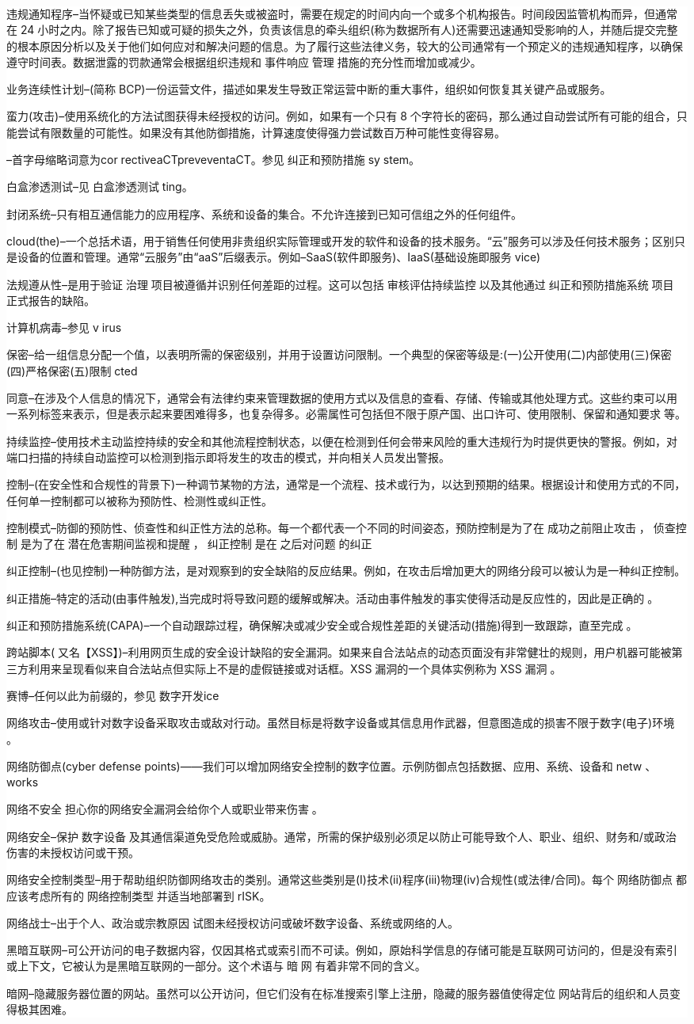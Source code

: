 违规通知程序–当怀疑或已知某些类型的信息丢失或被盗时，需要在规定的时间内向一个或多个机构报告。时间段因监管机构而异，但通常在 24 小时之内。除了报告已知或可疑的损失之外，负责该信息的牵头组织(称为数据所有人)还需要迅速通知受影响的人，并随后提交完整的根本原因分析以及关于他们如何应对和解决问题的信息。为了履行这些法律义务，较大的公司通常有一个预定义的违规通知程序，以确保遵守时间表。数据泄露的罚款通常会根据组织违规和 事件响应 管理 措施的充分性而增加或减少。

业务连续性计划–(简称 BCP)一份运营文件，描述如果发生导致正常运营中断的重大事件，组织如何恢复其关键产品或服务。

蛮力(攻击)–使用系统化的方法试图获得未经授权的访问。例如，如果有一个只有 8 个字符长的密码，那么通过自动尝试所有可能的组合，只能尝试有限数量的可能性。如果没有其他防御措施，计算速度使得强力尝试数百万种可能性变得容易。

–首字母缩略词意为cor rectiveaCTpreveventaCT。参见 纠正和预防措施 sy stem。

白盒渗透测试–见 白盒渗透测试 ting。

封闭系统–只有相互通信能力的应用程序、系统和设备的集合。不允许连接到已知可信组之外的任何组件。

cloud(the)–一个总括术语，用于销售任何使用非贵组织实际管理或开发的软件和设备的技术服务。“云”服务可以涉及任何技术服务；区别只是设备的位置和管理。通常“云服务”由“aaS”后缀表示。例如–SaaS(软件即服务)、IaaS(基础设施即服务 vice)

法规遵从性–是用于验证 治理 项目被遵循并识别任何差距的过程。这可以包括 审核评估持续监控 以及其他通过 纠正和预防措施系统 项目 正式报告的缺陷。

计算机病毒–参见 v irus

保密–给一组信息分配一个值，以表明所需的保密级别，并用于设置访问限制。一个典型的保密等级是:(一)公开使用(二)内部使用(三)保密(四)严格保密(五)限制 cted

同意–在涉及个人信息的情况下，通常会有法律约束来管理数据的使用方式以及信息的查看、存储、传输或其他处理方式。这些约束可以用一系列标签来表示，但是表示起来要困难得多，也复杂得多。必需属性可包括但不限于原产国、出口许可、使用限制、保留和通知要求 等。

持续监控–使用技术主动监控持续的安全和其他流程控制状态，以便在检测到任何会带来风险的重大违规行为时提供更快的警报。例如，对端口扫描的持续自动监控可以检测到指示即将发生的攻击的模式，并向相关人员发出警报。

控制–(在安全性和合规性的背景下)一种调节某物的方法，通常是一个流程、技术或行为，以达到预期的结果。根据设计和使用方式的不同，任何单一控制都可以被称为预防性、检测性或纠正性。

控制模式–防御的预防性、侦查性和纠正性方法的总称。每一个都代表一个不同的时间姿态，预防控制是为了在 成功之前阻止攻击 ， 侦查控制 是为了在 潜在危害期间监视和提醒 ， 纠正控制 是在 之后对问题 的纠正

纠正控制–(也见控制)一种防御方法，是对观察到的安全缺陷的反应结果。例如，在攻击后增加更大的网络分段可以被认为是一种纠正控制。

纠正措施–特定的活动(由事件触发),当完成时将导致问题的缓解或解决。活动由事件触发的事实使得活动是反应性的，因此是正确的 。

纠正和预防措施系统(CAPA)–一个自动跟踪过程，确保解决或减少安全或合规性差距的关键活动(措施)得到一致跟踪，直至完成 。

跨站脚本( 又名【XSS】)–利用网页生成的安全设计缺陷的安全漏洞。如果来自合法站点的动态页面没有非常健壮的规则，用户机器可能被第三方利用来呈现看似来自合法站点但实际上不是的虚假链接或对话框。XSS 漏洞的一个具体实例称为 XSS 漏洞 。

赛博–任何以此为前缀的，参见 数字开发ice

网络攻击–使用或针对数字设备采取攻击或敌对行动。虽然目标是将数字设备或其信息用作武器，但意图造成的损害不限于数字(电子)环境 。

网络防御点(cyber defense points)——我们可以增加网络安全控制的数字位置。示例防御点包括数据、应用、系统、设备和 netw 、works

网络不安全 担心你的网络安全漏洞会给你个人或职业带来伤害 。

网络安全–保护 数字设备 及其通信渠道免受危险或威胁。通常，所需的保护级别必须足以防止可能导致个人、职业、组织、财务和/或政治 伤害的未授权访问或干预。

网络安全控制类型–用于帮助组织防御网络攻击的类别。通常这些类别是(I)技术(ii)程序(iii)物理(iv)合规性(或法律/合同)。每个 网络防御点 都应该考虑所有的 网络控制类型 并适当地部署到 rISK。

网络战士–出于个人、政治或宗教原因 试图未经授权访问或破坏数字设备、系统或网络的人。

黑暗互联网–可公开访问的电子数据内容，仅因其格式或索引而不可读。例如，原始科学信息的存储可能是互联网可访问的，但是没有索引或上下文，它被认为是黑暗互联网的一部分。这个术语与 暗 网 有着非常不同的含义。

暗网–隐藏服务器位置的网站。虽然可以公开访问，但它们没有在标准搜索引擎上注册，隐藏的服务器值使得定位 网站背后的组织和人员变得极其困难。

